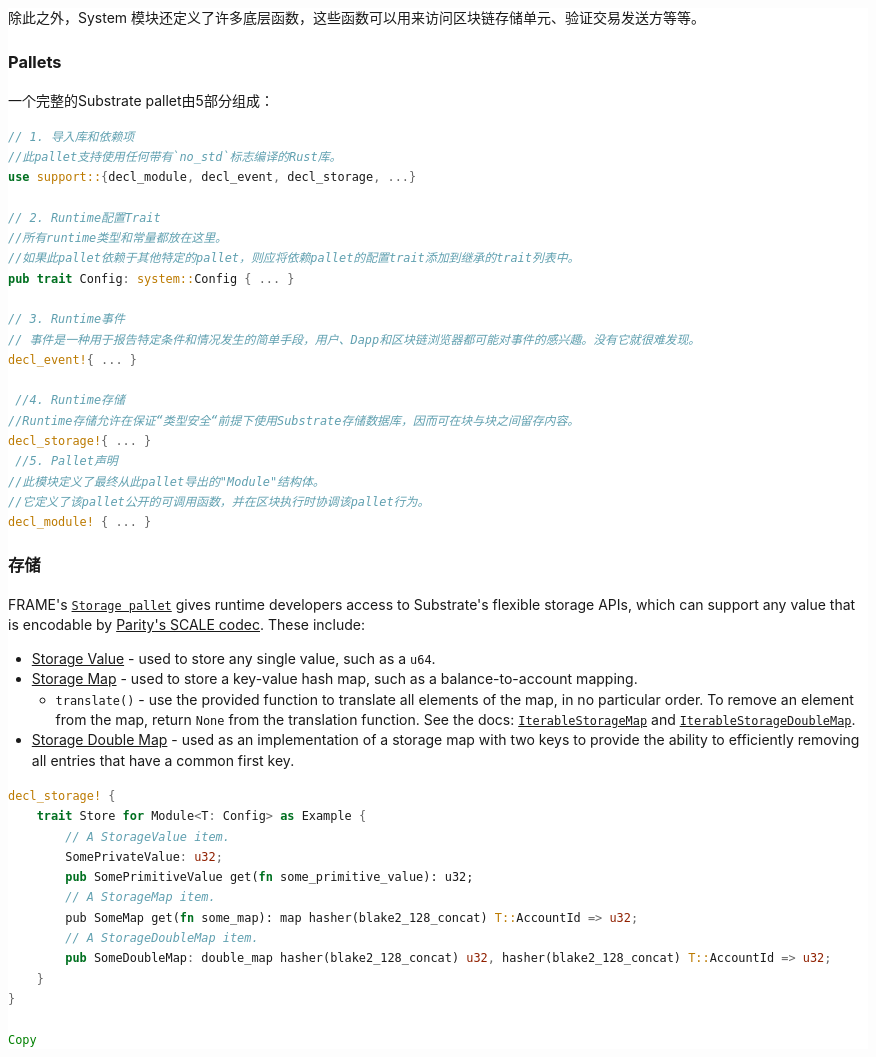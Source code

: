 除此之外，System 模块还定义了许多底层函数，这些函数可以用来访问区块链存储单元、验证交易发送方等等。

### Pallets

一个完整的Substrate pallet由5部分组成：

```rust
// 1. 导入库和依赖项
//此pallet支持使用任何带有`no_std`标志编译的Rust库。
use support::{decl_module, decl_event, decl_storage, ...}

// 2. Runtime配置Trait 
//所有runtime类型和常量都放在这里。 
//如果此pallet依赖于其他特定的pallet，则应将依赖pallet的配置trait添加到继承的trait列表中。
pub trait Config: system::Config { ... }

// 3. Runtime事件
// 事件是一种用于报告特定条件和情况发生的简单手段，用户、Dapp和区块链浏览器都可能对事件的感兴趣。没有它就很难发现。
decl_event!{ ... }

 //4. Runtime存储
//Runtime存储允许在保证“类型安全“前提下使用Substrate存储数据库，因而可在块与块之间留存内容。
decl_storage!{ ... }
 //5. Pallet声明 
//此模块定义了最终从此pallet导出的"Module"结构体。
//它定义了该pallet公开的可调用函数，并在区块执行时协调该pallet行为。
decl_module! { ... }
```

### 存储

FRAME's [`Storage pallet`](https://substrate.dev/rustdocs/v3.0.0/frame_support/storage/index.html) gives runtime developers access to Substrate's flexible storage APIs, which can support any value that is encodable by [Parity's SCALE codec](https://substrate.dev/docs/zh-CN/knowledgebase/advanced/codec). These include:

- [Storage Value](https://substrate.dev/rustdocs/v3.0.0/frame_support/storage/trait.StorageValue.html) - used to store any single value, such as a `u64`.
- [Storage Map](https://substrate.dev/rustdocs/v3.0.0/frame_support/storage/trait.StorageMap.html) - used to store a key-value hash map, such as a balance-to-account mapping.
  - `translate()` - use the provided function to translate all elements of the map, in no particular order. To remove an element from the map, return `None` from the translation function. See the docs: [`IterableStorageMap`](https://substrate.dev/rustdocs/v3.0.0/frame_support/storage/trait.IterableStorageMap.html#tymethod.translate) and [`IterableStorageDoubleMap`](https://substrate.dev/rustdocs/v3.0.0/frame_support/storage/trait.IterableStorageDoubleMap.html#tymethod.translate).
- [Storage Double Map](https://substrate.dev/rustdocs/v3.0.0/frame_support/storage/trait.StorageDoubleMap.html) - used as an implementation of a storage map with two keys to provide the ability to efficiently removing all entries that have a common first key.

```rust
decl_storage! {
    trait Store for Module<T: Config> as Example {
        // A StorageValue item.
        SomePrivateValue: u32;
        pub SomePrimitiveValue get(fn some_primitive_value): u32;
        // A StorageMap item.
        pub SomeMap get(fn some_map): map hasher(blake2_128_concat) T::AccountId => u32;
        // A StorageDoubleMap item.
        pub SomeDoubleMap: double_map hasher(blake2_128_concat) u32, hasher(blake2_128_concat) T::AccountId => u32;
    }
}

Copy
```
